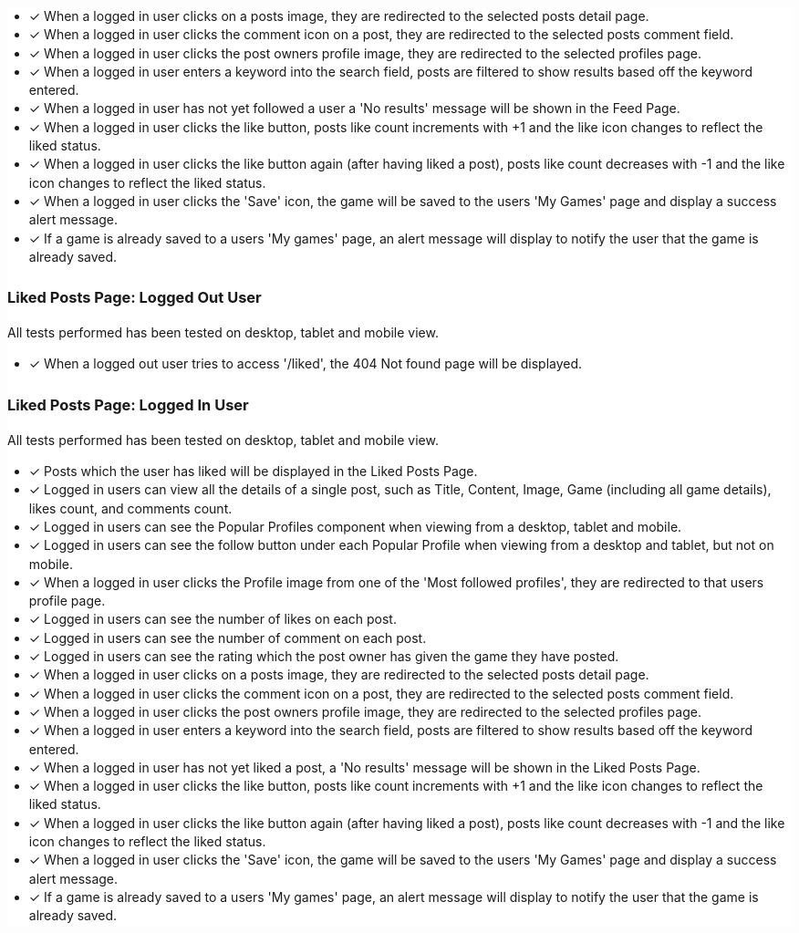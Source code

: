 - ✓ When a logged in user clicks on a posts image, they are redirected to the selected posts detail page.
- ✓ When a logged in user clicks the comment icon on a post, they are redirected to the selected posts comment field.
- ✓ When a logged in user clicks the post owners profile image, they are redirected to the selected profiles page. 
- ✓ When a logged in user enters a keyword into the search field, posts are filtered to show results based off the keyword entered.
- ✓ When a logged in user has not yet followed a user a 'No results' message will be shown in the Feed Page.
- ✓ When a logged in user clicks the like button, posts like count increments with +1 and the like icon changes to reflect the liked status.
- ✓ When a logged in user clicks the like button again (after having liked a post), posts like count decreases with -1 and the like icon changes to reflect the liked status.
- ✓ When a logged in user clicks the 'Save' icon, the game will be saved to the users 'My Games' page and display a success alert message.
- ✓ If a game is already saved to a users 'My games' page, an alert message will display to notify the user that the game is already saved.

### Liked Posts Page: Logged Out User

All tests performed has been tested on desktop, tablet and mobile view.

- ✓ When a logged out user tries to access '/liked', the 404 Not found page will be displayed.

### Liked Posts Page: Logged In User

All tests performed has been tested on desktop, tablet and mobile view.

- ✓ Posts which the user has liked will be displayed in the Liked Posts Page.
- ✓ Logged in users can view all the details of a single post, such as Title, Content, Image, Game (including all game details), likes count, and comments count.  
- ✓ Logged in users can see the Popular Profiles component when viewing from a desktop, tablet and mobile.
- ✓ Logged in users can see the follow button under each Popular Profile when viewing from a desktop and tablet, but not on mobile.
- ✓ When a logged in user clicks the Profile image from one of the 'Most followed profiles', they are redirected to that users profile page.
- ✓ Logged in users can see the number of likes on each post.
- ✓ Logged in users can see the number of comment on each post.
- ✓ Logged in users can see the rating which the post owner has given the game they have posted.
- ✓ When a logged in user clicks on a posts image, they are redirected to the selected posts detail page.
- ✓ When a logged in user clicks the comment icon on a post, they are redirected to the selected posts comment field.
- ✓ When a logged in user clicks the post owners profile image, they are redirected to the selected profiles page. 
- ✓ When a logged in user enters a keyword into the search field, posts are filtered to show results based off the keyword entered.
- ✓ When a logged in user has not yet liked a post, a 'No results' message will be shown in the Liked Posts Page.
- ✓ When a logged in user clicks the like button, posts like count increments with +1 and the like icon changes to reflect the liked status.
- ✓ When a logged in user clicks the like button again (after having liked a post), posts like count decreases with -1 and the like icon changes to reflect the liked status.
- ✓ When a logged in user clicks the 'Save' icon, the game will be saved to the users 'My Games' page and display a success alert message.
- ✓ If a game is already saved to a users 'My games' page, an alert message will display to notify the user that the game is already saved.
